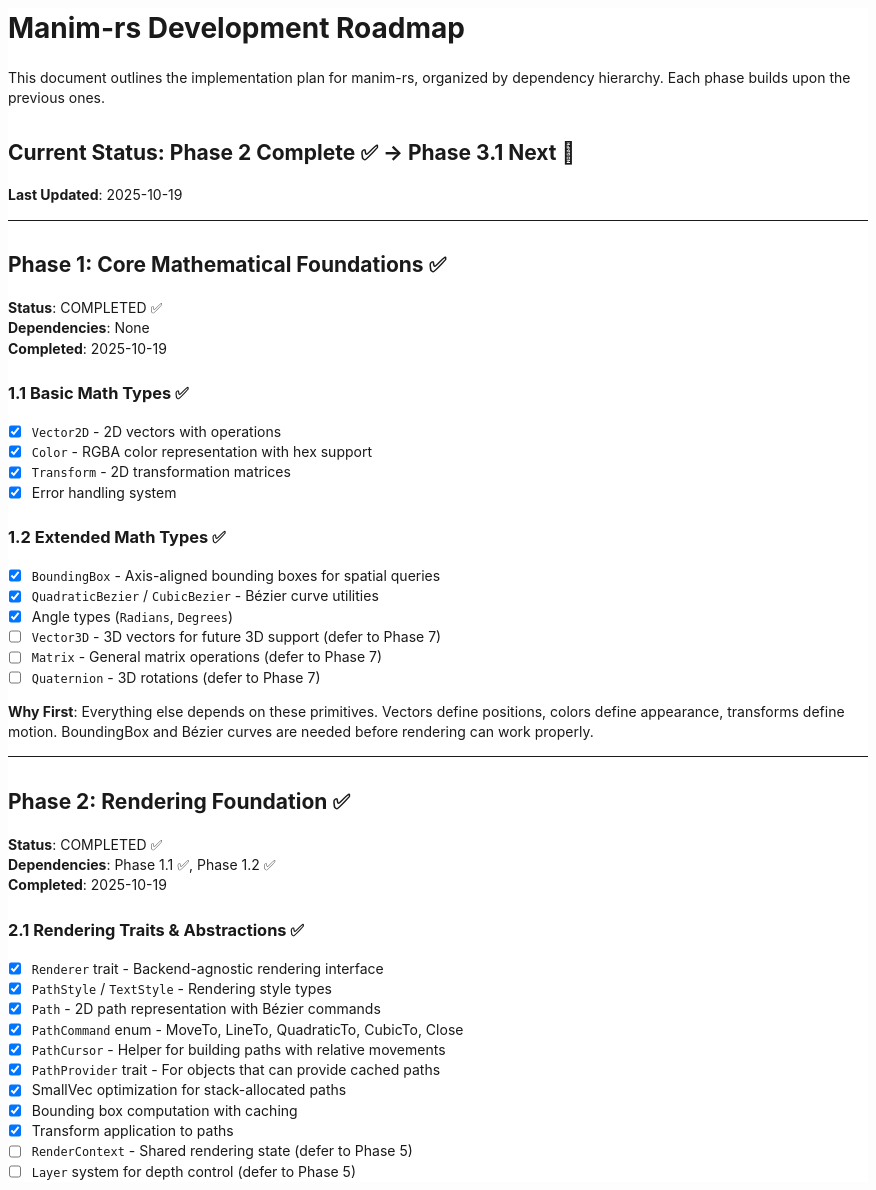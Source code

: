 # Manim-rs Development Roadmap

This document outlines the implementation plan for manim-rs, organized by dependency hierarchy. Each phase builds upon the previous ones.

## Current Status: Phase 2 Complete ✅ → Phase 3.1 Next 🔄

**Last Updated**: 2025-10-19

---

## Phase 1: Core Mathematical Foundations ✅

**Status**: COMPLETED ✅  
**Dependencies**: None  
**Completed**: 2025-10-19

### 1.1 Basic Math Types ✅

- [x] `Vector2D` - 2D vectors with operations
- [x] `Color` - RGBA color representation with hex support
- [x] `Transform` - 2D transformation matrices
- [x] Error handling system

### 1.2 Extended Math Types ✅

- [x] `BoundingBox` - Axis-aligned bounding boxes for spatial queries
- [x] `QuadraticBezier` / `CubicBezier` - Bézier curve utilities
- [x] Angle types (`Radians`, `Degrees`)
- [ ] `Vector3D` - 3D vectors for future 3D support (defer to Phase 7)
- [ ] `Matrix` - General matrix operations (defer to Phase 7)
- [ ] `Quaternion` - 3D rotations (defer to Phase 7)

**Why First**: Everything else depends on these primitives. Vectors define positions, colors define appearance, transforms define motion. BoundingBox and Bézier curves are needed before rendering can work properly.

---

## Phase 2: Rendering Foundation ✅

**Status**: COMPLETED ✅  
**Dependencies**: Phase 1.1 ✅, Phase 1.2 ✅  
**Completed**: 2025-10-19

### 2.1 Rendering Traits & Abstractions ✅

- [x] `Renderer` trait - Backend-agnostic rendering interface
- [x] `PathStyle` / `TextStyle` - Rendering style types
- [x] `Path` - 2D path representation with Bézier commands
- [x] `PathCommand` enum - MoveTo, LineTo, QuadraticTo, CubicTo, Close
- [x] `PathCursor` - Helper for building paths with relative movements
- [x] `PathProvider` trait - For objects that can provide cached paths
- [x] SmallVec optimization for stack-allocated paths
- [x] Bounding box computation with caching
- [x] Transform application to paths
- [ ] `RenderContext` - Shared rendering state (defer to Phase 5)
- [ ] `Layer` system for depth control (defer to Phase 5)
